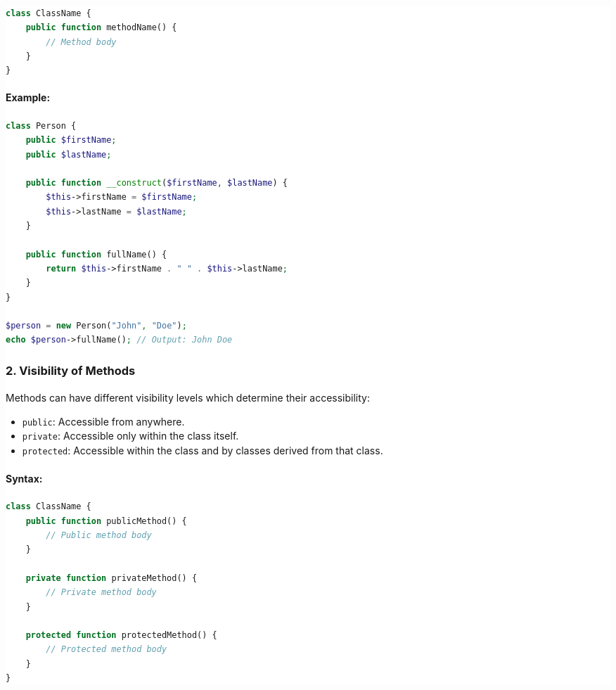 ```php
class ClassName {
    public function methodName() {
        // Method body
    }
}
```

#### Example:

```php
class Person {
    public $firstName;
    public $lastName;

    public function __construct($firstName, $lastName) {
        $this->firstName = $firstName;
        $this->lastName = $lastName;
    }

    public function fullName() {
        return $this->firstName . " " . $this->lastName;
    }
}

$person = new Person("John", "Doe");
echo $person->fullName(); // Output: John Doe
```

### 2. Visibility of Methods

Methods can have different visibility levels which determine their accessibility:

-   `public`: Accessible from anywhere.
-   `private`: Accessible only within the class itself.
-   `protected`: Accessible within the class and by classes derived from that class.

#### Syntax:

```php
class ClassName {
    public function publicMethod() {
        // Public method body
    }

    private function privateMethod() {
        // Private method body
    }

    protected function protectedMethod() {
        // Protected method body
    }
}
```
